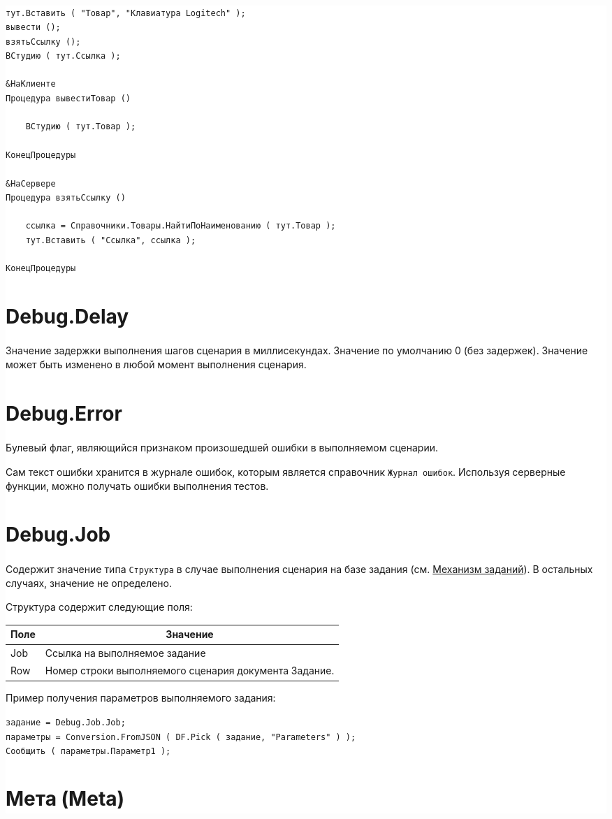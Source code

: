     тут.Вставить ( "Товар", "Клавиатура Logitech" );
    вывести ();
    взятьСсылку ();
    ВСтудию ( тут.Ссылка );
    
    &НаКлиенте
    Процедура вывестиТовар ()
    
        ВСтудию ( тут.Товар );
    
    КонецПроцедуры
    
    &НаСервере
    Процедура взятьСсылку ()
    
        ссылка = Справочники.Товары.НайтиПоНаименованию ( тут.Товар );
        тут.Вставить ( "Ссылка", ссылка );
     
    КонецПроцедуры

# Debug.Delay

Значение задержки выполнения шагов сценария в миллисекундах. Значение по умолчанию 0 (без задержек). Значение может быть изменено в любой момент выполнения сценария.

# Debug.Error

Булевый флаг, являющийся признаком произошедшей ошибки в выполняемом сценарии.

Сам текст ошибки хранится в журнале ошибок, которым является справочник `Журнал ошибок`. Используя серверные функции, можно получать ошибки выполнения тестов.

# Debug.Job

Содержит значение типа `Структура` в случае выполнения сценария на базе задания (см. [Механизм заданий](jobs.md)). В остальных случаях, значение не определено.

Структура содержит следующие поля:

| Поле | Значение                                              |
| ---- | ----------------------------------------------------- |
| Job  | Ссылка на выполняемое задание                         |
| Row  | Номер строки выполняемого сценария документа Задание. |

Пример получения параметров выполняемого задания:

    задание = Debug.Job.Job;
    параметры = Conversion.FromJSON ( DF.Pick ( задание, "Parameters" ) );
    Сообщить ( параметры.Параметр1 );

# Мета (Meta)
